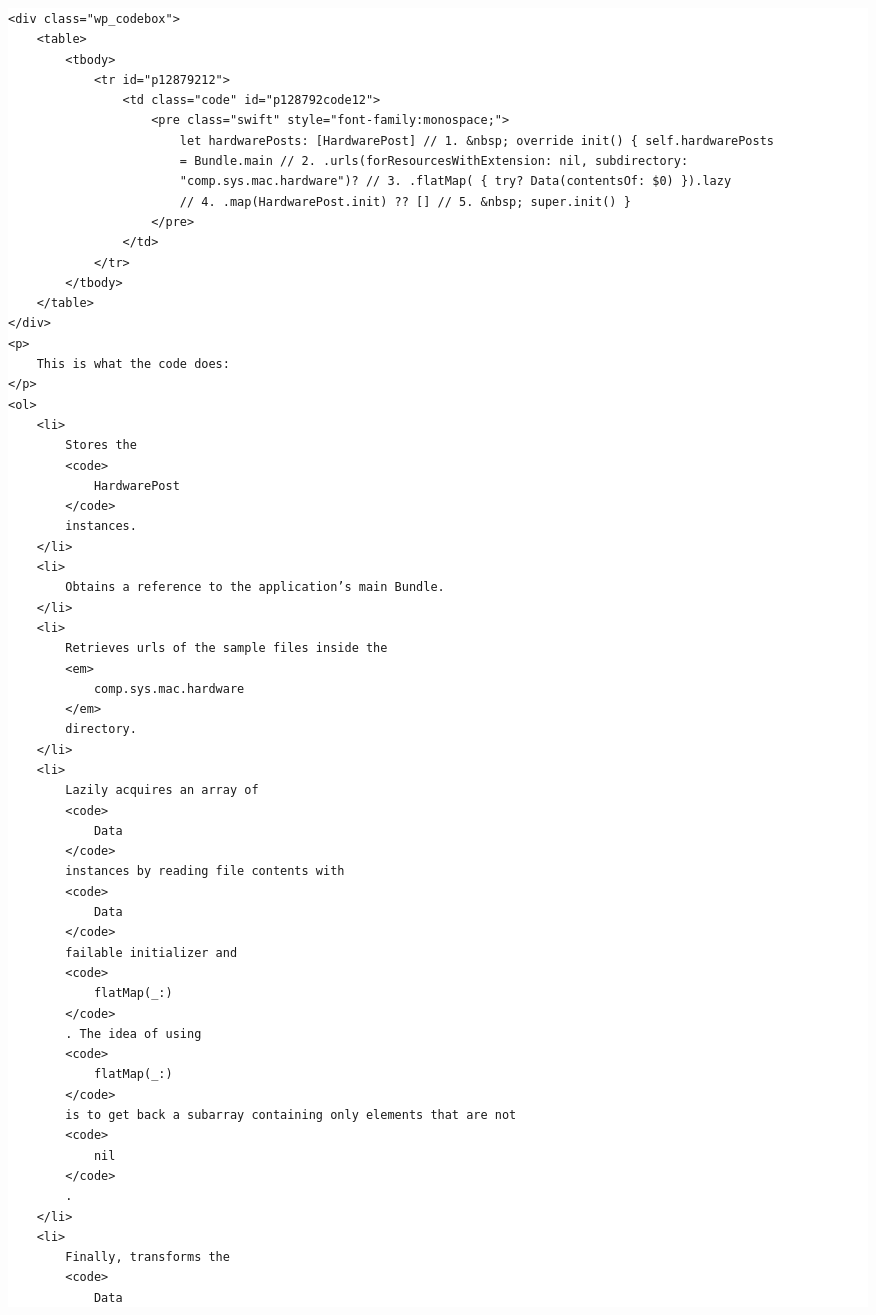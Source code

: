     <div class="wp_codebox">
        <table>
            <tbody>
                <tr id="p12879212">
                    <td class="code" id="p128792code12">
                        <pre class="swift" style="font-family:monospace;">
                            let hardwarePosts: [HardwarePost] // 1. &nbsp; override init() { self.hardwarePosts
                            = Bundle.main // 2. .urls(forResourcesWithExtension: nil, subdirectory:
                            "comp.sys.mac.hardware")? // 3. .flatMap( { try? Data(contentsOf: $0) }).lazy
                            // 4. .map(HardwarePost.init) ?? [] // 5. &nbsp; super.init() }
                        </pre>
                    </td>
                </tr>
            </tbody>
        </table>
    </div>
    <p>
        This is what the code does:
    </p>
    <ol>
        <li>
            Stores the
            <code>
                HardwarePost
            </code>
            instances.
        </li>
        <li>
            Obtains a reference to the application’s main Bundle.
        </li>
        <li>
            Retrieves urls of the sample files inside the
            <em>
                comp.sys.mac.hardware
            </em>
            directory.
        </li>
        <li>
            Lazily acquires an array of
            <code>
                Data
            </code>
            instances by reading file contents with
            <code>
                Data
            </code>
            failable initializer and
            <code>
                flatMap(_:)
            </code>
            . The idea of using
            <code>
                flatMap(_:)
            </code>
            is to get back a subarray containing only elements that are not
            <code>
                nil
            </code>
            .
        </li>
        <li>
            Finally, transforms the
            <code>
                Data